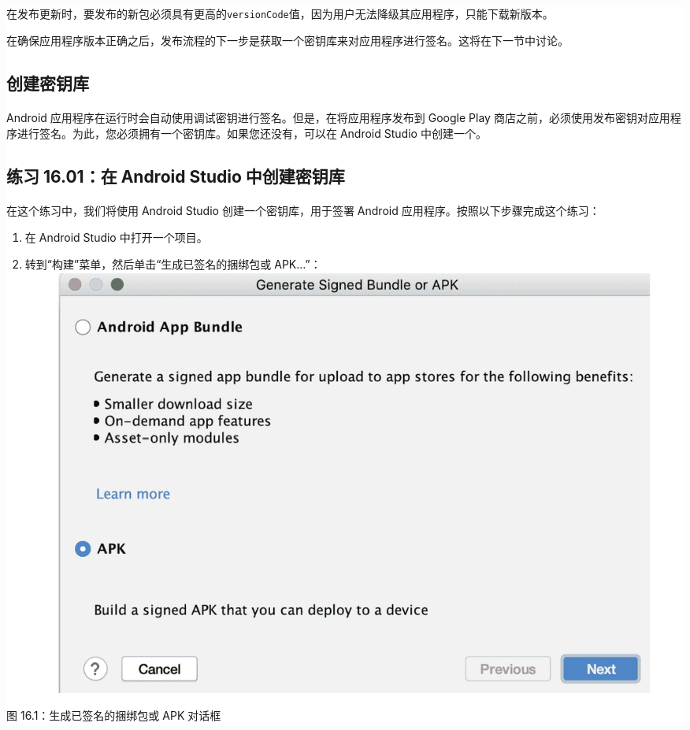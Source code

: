 在发布更新时，要发布的新包必须具有更高的`versionCode`值，因为用户无法降级其应用程序，只能下载新版本。

在确保应用程序版本正确之后，发布流程的下一步是获取一个密钥库来对应用程序进行签名。这将在下一节中讨论。

## 创建密钥库

Android 应用程序在运行时会自动使用调试密钥进行签名。但是，在将应用程序发布到 Google Play 商店之前，必须使用发布密钥对应用程序进行签名。为此，您必须拥有一个密钥库。如果您还没有，可以在 Android Studio 中创建一个。

## 练习 16.01：在 Android Studio 中创建密钥库

在这个练习中，我们将使用 Android Studio 创建一个密钥库，用于签署 Android 应用程序。按照以下步骤完成这个练习：

1.  在 Android Studio 中打开一个项目。

1.  转到“构建”菜单，然后单击“生成已签名的捆绑包或 APK…”：![图 16.1：生成已签名的捆绑包或 APK 对话框](img/B15216_16_01.jpg)

图 16.1：生成已签名的捆绑包或 APK 对话框
